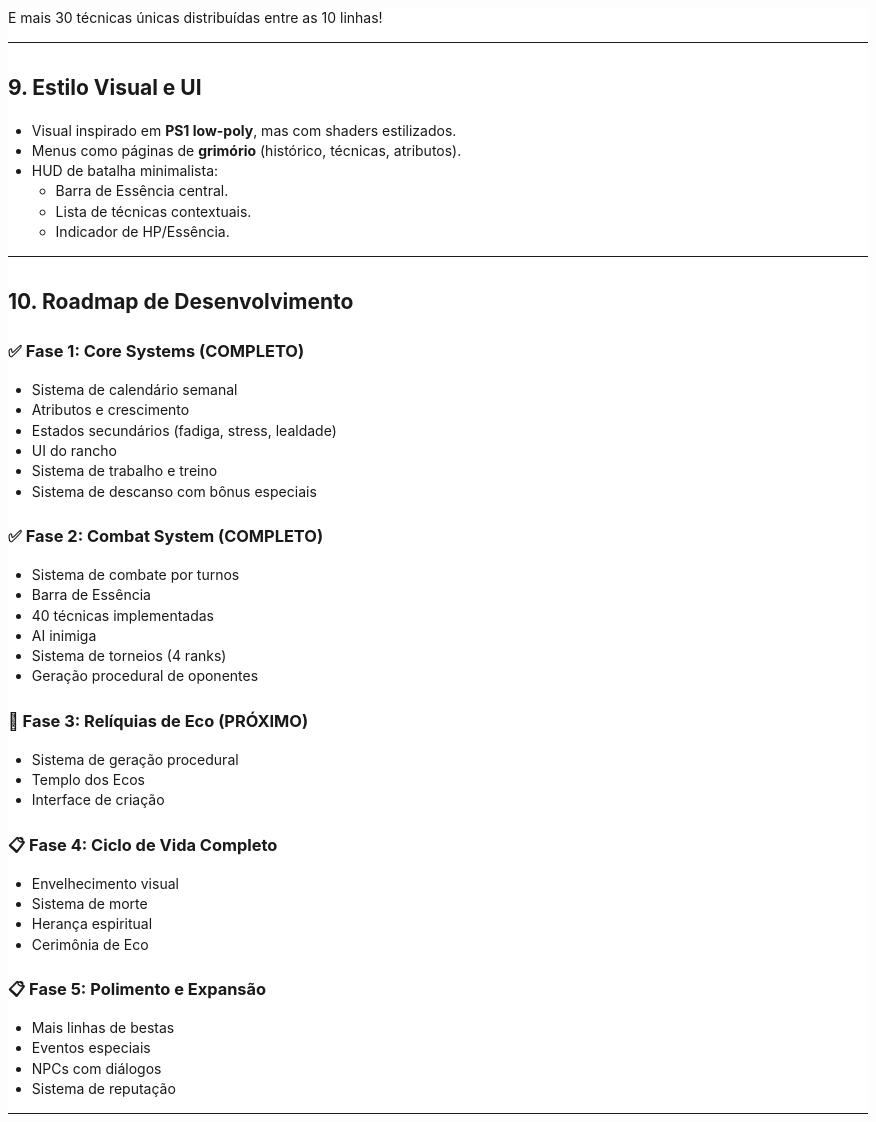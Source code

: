 E mais 30 técnicas únicas distribuídas entre as 10 linhas!

---

## 9. Estilo Visual e UI

- Visual inspirado em **PS1 low-poly**, mas com shaders estilizados.
- Menus como páginas de **grimório** (histórico, técnicas, atributos).
- HUD de batalha minimalista:
  - Barra de Essência central.
  - Lista de técnicas contextuais.
  - Indicador de HP/Essência.

---

## 10. Roadmap de Desenvolvimento

### ✅ Fase 1: Core Systems (COMPLETO)
- Sistema de calendário semanal
- Atributos e crescimento
- Estados secundários (fadiga, stress, lealdade)
- UI do rancho
- Sistema de trabalho e treino
- Sistema de descanso com bônus especiais

### ✅ Fase 2: Combat System (COMPLETO)
- Sistema de combate por turnos
- Barra de Essência
- 40 técnicas implementadas
- AI inimiga
- Sistema de torneios (4 ranks)
- Geração procedural de oponentes

### 🚧 Fase 3: Relíquias de Eco (PRÓXIMO)
- Sistema de geração procedural
- Templo dos Ecos
- Interface de criação

### 📋 Fase 4: Ciclo de Vida Completo
- Envelhecimento visual
- Sistema de morte
- Herança espiritual
- Cerimônia de Eco

### 📋 Fase 5: Polimento e Expansão
- Mais linhas de bestas
- Eventos especiais
- NPCs com diálogos
- Sistema de reputação

---